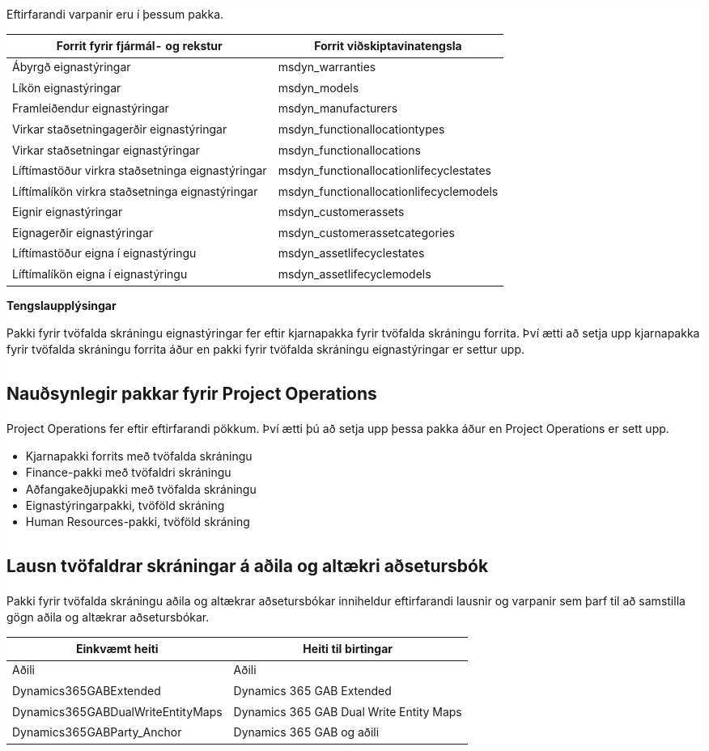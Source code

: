 Eftirfarandi varpanir eru í þessum pakka.

| Forrit fyrir fjármál- og rekstur                           | Forrit viðskiptavinatengsla                |
|-------------------------------------------------------|-----------------------------------------|
| Ábyrgð eignastýringar                             | msdyn_warranties                        |
| Líkön eignastýringar                               | msdyn_models                            |
| Framleiðendur eignastýringar                        | msdyn_manufacturers                     |
| Virkar staðsetningagerðir eignastýringar            | msdyn_functionallocationtypes           |
| Virkar staðsetningar eignastýringar                 | msdyn_functionallocations               |
| Líftímastöður virkra staðsetninga eignastýringar | msdyn_functionallocationlifecyclestates |
| Líftímalíkön virkra staðsetninga eignastýringar | msdyn_functionallocationlifecyclemodels |
| Eignir eignastýringar                               | msdyn_customerassets                    |
| Eignagerðir eignastýringar                          | msdyn_customerassetcategories           |
| Líftímastöður eigna í eignastýringu               | msdyn_assetlifecyclestates              |
| Líftímalíkön eigna í eignastýringu               | msdyn_assetlifecyclemodels              |

**Tengslaupplýsingar**

Pakki fyrir tvöfalda skráningu eignastýringar fer eftir kjarnapakka fyrir tvöfalda skráningu forrita. Því ætti að setja upp kjarnapakka fyrir tvöfalda skráningu forrita áður en pakki fyrir tvöfalda skráningu eignastýringar er settur upp.

## <a name="packages-required-for-project-operations"></a>Nauðsynlegir pakkar fyrir Project Operations
Project Operations fer eftir eftirfarandi pökkum. Því ætti þú að setja upp þessa pakka áður en Project Operations er sett upp.

- Kjarnapakki forrits með tvöfalda skráningu
- Finance-pakki með tvöfaldri skráningu
- Aðfangakeðjupakki með tvöfalda skráningu
- Eignastýringarpakki, tvöföld skráning
- Human Resources-pakki, tvöföld skráning

## <a name="dual-write-party-and-global-address-book-solutions"></a>Lausn tvöfaldrar skráningar á aðila og altækri aðsetursbók

Pakki fyrir tvöfalda skráningu aðila og altækrar aðsetursbókar inniheldur eftirfarandi lausnir og varpanir sem þarf til að samstilla gögn aðila og altækrar aðsetursbókar. 

| Einkvæmt heiti                       | Heiti til birtingar                            |
|-----------------------------------|-----------------------------------------|
| Aðili                             | Aðili                                   |
| Dynamics365GABExtended            | Dynamics 365 GAB Extended               |
| Dynamics365GABDualWriteEntityMaps | Dynamics 365 GAB Dual Write Entity Maps |
| Dynamics365GABParty_Anchor        | Dynamics 365 GAB og aðili              |
